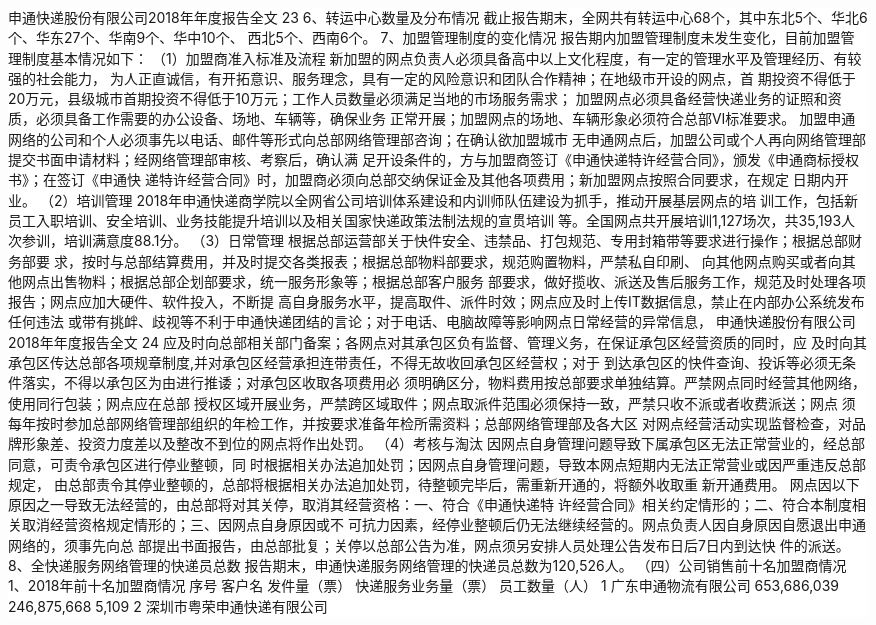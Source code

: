 申通快递股份有限公司2018年年度报告全文
23
6、转运中心数量及分布情况
截止报告期末，全网共有转运中心68个，其中东北5个、华北6个、华东27个、华南9个、华中10个、
西北5个、西南6个。
7、加盟管理制度的变化情况
报告期内加盟管理制度未发生变化，目前加盟管理制度基本情况如下：
（1）加盟商准入标准及流程
新加盟的网点负责人必须具备高中以上文化程度，有一定的管理水平及管理经历、有较强的社会能力，
为人正直诚信，有开拓意识、服务理念，具有一定的风险意识和团队合作精神；在地级市开设的网点，首
期投资不得低于20万元，县级城市首期投资不得低于10万元；工作人员数量必须满足当地的市场服务需求；
加盟网点必须具备经营快递业务的证照和资质，必须具备工作需要的办公设备、场地、车辆等，确保业务
正常开展；加盟网点的场地、车辆形象必须符合总部VI标准要求。
加盟申通网络的公司和个人必须事先以电话、邮件等形式向总部网络管理部咨询；在确认欲加盟城市
无申通网点后，加盟公司或个人再向网络管理部提交书面申请材料；经网络管理部审核、考察后，确认满
足开设条件的，方与加盟商签订《申通快递特许经营合同》，颁发《申通商标授权书》；在签订《申通快
递特许经营合同》时，加盟商必须向总部交纳保证金及其他各项费用；新加盟网点按照合同要求，在规定
日期内开业。
（2）培训管理
2018年申通快递商学院以全网省公司培训体系建设和内训师队伍建设为抓手，推动开展基层网点的培
训工作，包括新员工入职培训、安全培训、业务技能提升培训以及相关国家快递政策法制法规的宣贯培训
等。全国网点共开展培训1,127场次，共35,193人次参训，培训满意度88.1分。
（3）日常管理
根据总部运营部关于快件安全、违禁品、打包规范、专用封箱带等要求进行操作；根据总部财务部要
求，按时与总部结算费用，并及时提交各类报表；根据总部物料部要求，规范购置物料，严禁私自印刷、
向其他网点购买或者向其他网点出售物料；根据总部企划部要求，统一服务形象等；根据总部客户服务
部要求，做好揽收、派送及售后服务工作，规范及时处理各项报告；网点应加大硬件、软件投入，不断提
高自身服务水平，提高取件、派件时效；网点应及时上传IT数据信息，禁止在内部办公系统发布任何违法
或带有挑衅、歧视等不利于申通快递团结的言论；对于电话、电脑故障等影响网点日常经营的异常信息，
申通快递股份有限公司2018年年度报告全文
24
应及时向总部相关部门备案；各网点对其承包区负有监督、管理义务，在保证承包区经营资质的同时，应
及时向其承包区传达总部各项规章制度,并对承包区经营承担连带责任，不得无故收回承包区经营权；对于
到达承包区的快件查询、投诉等必须无条件落实，不得以承包区为由进行推诿；对承包区收取各项费用必
须明确区分，物料费用按总部要求单独结算。严禁网点同时经营其他网络，使用同行包装；网点应在总部
授权区域开展业务，严禁跨区域取件；网点取派件范围必须保持一致，严禁只收不派或者收费派送；网点
须每年按时参加总部网络管理部组织的年检工作，并按要求准备年检所需资料；总部网络管理部及各大区
对网点经营活动实现监督检查，对品牌形象差、投资力度差以及整改不到位的网点将作出处罚。
（4）考核与淘汰
因网点自身管理问题导致下属承包区无法正常营业的，经总部同意，可责令承包区进行停业整顿，同
时根据相关办法追加处罚；因网点自身管理问题，导致本网点短期内无法正常营业或因严重违反总部规定，
由总部责令其停业整顿的，总部将根据相关办法追加处罚，待整顿完毕后，需重新开通的，将额外收取重
新开通费用。
网点因以下原因之一导致无法经营的，由总部将对其关停，取消其经营资格：一、符合《申通快递特
许经营合同》相关约定情形的；二、符合本制度相关取消经营资格规定情形的；三、因网点自身原因或不
可抗力因素，经停业整顿后仍无法继续经营的。网点负责人因自身原因自愿退出申通网络的，须事先向总
部提出书面报告，由总部批复；关停以总部公告为准，网点须另安排人员处理公告发布日后7日内到达快
件的派送。
8、全快递服务网络管理的快递员总数
报告期末，申通快递服务网络管理的快递员总数为120,526人。
（四）公司销售前十名加盟商情况
1、2018年前十名加盟商情况
序号
客户名
发件量（票）
快递服务业务量（票）
员工数量（人）
1
广东申通物流有限公司
653,686,039
246,875,668
5,109
2
深圳市粤荣申通快递有限公司